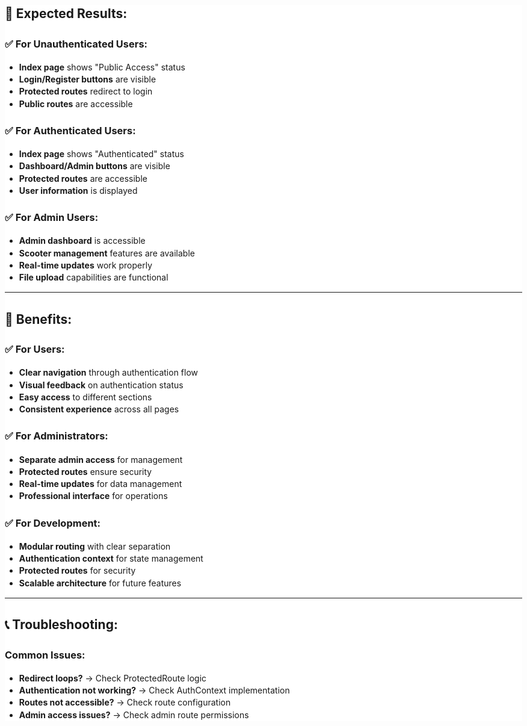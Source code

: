 
## 🎯 **Expected Results:**

### **✅ For Unauthenticated Users:**
- **Index page** shows "Public Access" status
- **Login/Register buttons** are visible
- **Protected routes** redirect to login
- **Public routes** are accessible

### **✅ For Authenticated Users:**
- **Index page** shows "Authenticated" status
- **Dashboard/Admin buttons** are visible
- **Protected routes** are accessible
- **User information** is displayed

### **✅ For Admin Users:**
- **Admin dashboard** is accessible
- **Scooter management** features are available
- **Real-time updates** work properly
- **File upload** capabilities are functional

---

## 🚀 **Benefits:**

### **✅ For Users:**
- **Clear navigation** through authentication flow
- **Visual feedback** on authentication status
- **Easy access** to different sections
- **Consistent experience** across all pages

### **✅ For Administrators:**
- **Separate admin access** for management
- **Protected routes** ensure security
- **Real-time updates** for data management
- **Professional interface** for operations

### **✅ For Development:**
- **Modular routing** with clear separation
- **Authentication context** for state management
- **Protected routes** for security
- **Scalable architecture** for future features

---

## 📞 **Troubleshooting:**

### **Common Issues:**
- **Redirect loops?** → Check ProtectedRoute logic
- **Authentication not working?** → Check AuthContext implementation
- **Routes not accessible?** → Check route configuration
- **Admin access issues?** → Check admin route permissions
